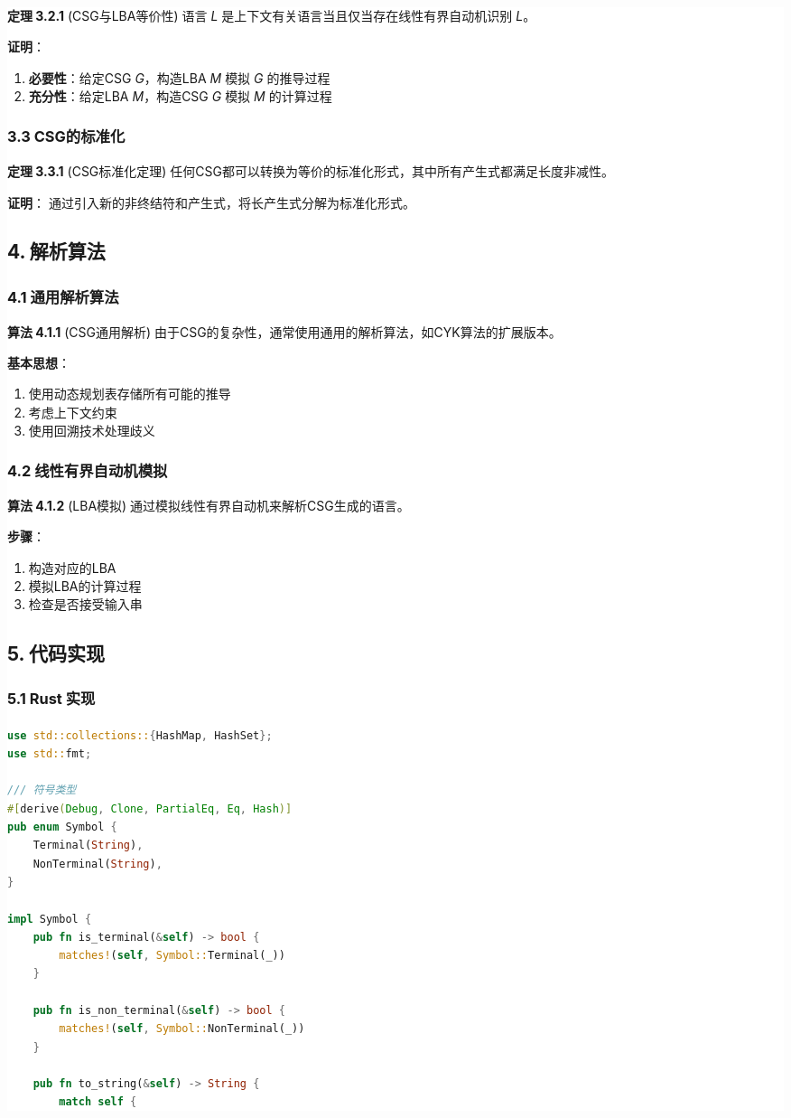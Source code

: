 **定理 3.2.1** (CSG与LBA等价性)
语言 $L$ 是上下文有关语言当且仅当存在线性有界自动机识别 $L$。

**证明**：

1. **必要性**：给定CSG $G$，构造LBA $M$ 模拟 $G$ 的推导过程
2. **充分性**：给定LBA $M$，构造CSG $G$ 模拟 $M$ 的计算过程

### 3.3 CSG的标准化

**定理 3.3.1** (CSG标准化定理)
任何CSG都可以转换为等价的标准化形式，其中所有产生式都满足长度非减性。

**证明**：
通过引入新的非终结符和产生式，将长产生式分解为标准化形式。

## 4. 解析算法

### 4.1 通用解析算法

**算法 4.1.1** (CSG通用解析)
由于CSG的复杂性，通常使用通用的解析算法，如CYK算法的扩展版本。

**基本思想**：

1. 使用动态规划表存储所有可能的推导
2. 考虑上下文约束
3. 使用回溯技术处理歧义

### 4.2 线性有界自动机模拟

**算法 4.1.2** (LBA模拟)
通过模拟线性有界自动机来解析CSG生成的语言。

**步骤**：

1. 构造对应的LBA
2. 模拟LBA的计算过程
3. 检查是否接受输入串

## 5. 代码实现

### 5.1 Rust 实现

```rust
use std::collections::{HashMap, HashSet};
use std::fmt;

/// 符号类型
#[derive(Debug, Clone, PartialEq, Eq, Hash)]
pub enum Symbol {
    Terminal(String),
    NonTerminal(String),
}

impl Symbol {
    pub fn is_terminal(&self) -> bool {
        matches!(self, Symbol::Terminal(_))
    }
    
    pub fn is_non_terminal(&self) -> bool {
        matches!(self, Symbol::NonTerminal(_))
    }
    
    pub fn to_string(&self) -> String {
        match self {
```